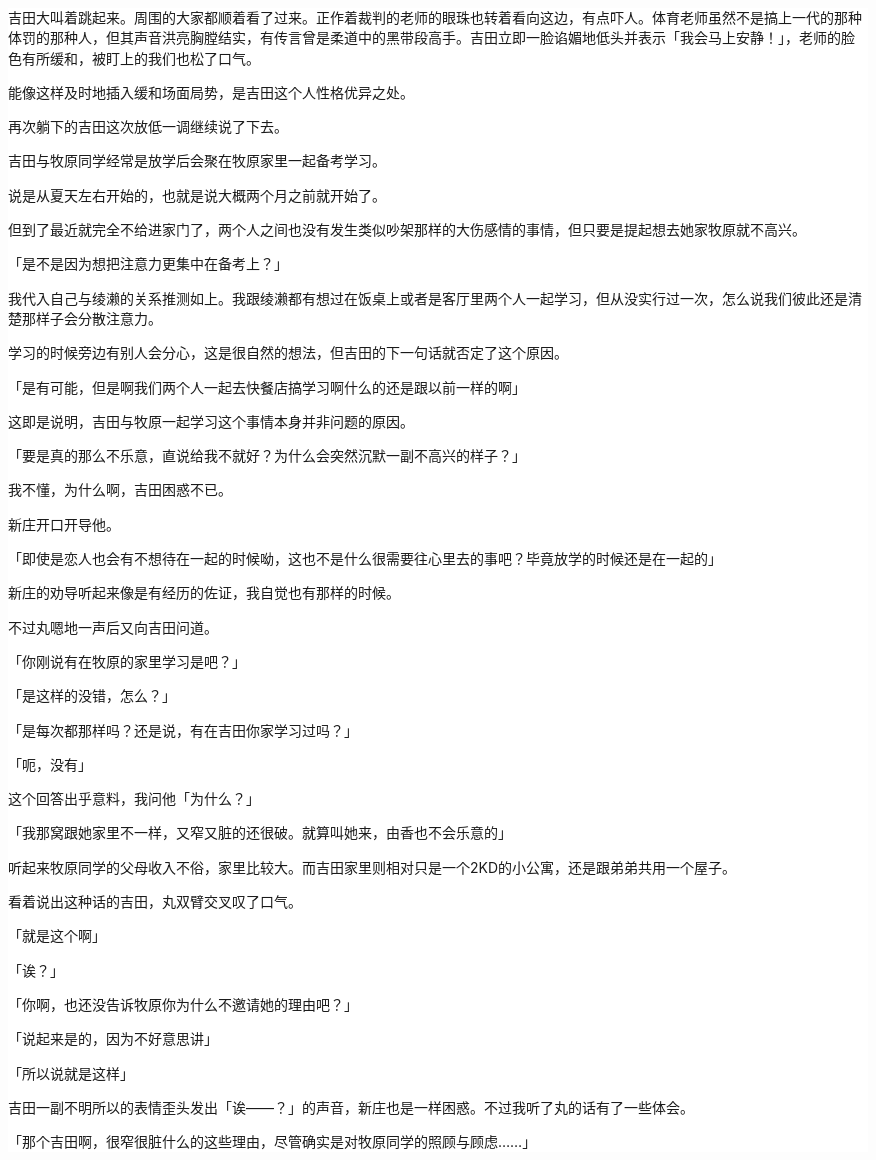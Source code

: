吉田大叫着跳起来。周围的大家都顺着看了过来。正作着裁判的老师的眼珠也转着看向这边，有点吓人。体育老师虽然不是搞上一代的那种体罚的那种人，但其声音洪亮胸膛结实，有传言曾是柔道中的黑带段高手。吉田立即一脸谄媚地低头并表示「我会马上安静！」，老师的脸色有所缓和，被盯上的我们也松了口气。

能像这样及时地插入缓和场面局势，是吉田这个人性格优异之处。

再次躺下的吉田这次放低一调继续说了下去。

吉田与牧原同学经常是放学后会聚在牧原家里一起备考学习。

说是从夏天左右开始的，也就是说大概两个月之前就开始了。

但到了最近就完全不给进家门了，两个人之间也没有发生类似吵架那样的大伤感情的事情，但只要是提起想去她家牧原就不高兴。

「是不是因为想把注意力更集中在备考上？」

我代入自己与绫濑的关系推测如上。我跟绫濑都有想过在饭桌上或者是客厅里两个人一起学习，但从没实行过一次，怎么说我们彼此还是清楚那样子会分散注意力。

学习的时候旁边有别人会分心，这是很自然的想法，但吉田的下一句话就否定了这个原因。

「是有可能，但是啊我们两个人一起去快餐店搞学习啊什么的还是跟以前一样的啊」

这即是说明，吉田与牧原一起学习这个事情本身并非问题的原因。

「要是真的那么不乐意，直说给我不就好？为什么会突然沉默一副不高兴的样子？」

我不懂，为什么啊，吉田困惑不已。

新庄开口开导他。

「即使是恋人也会有不想待在一起的时候呦，这也不是什么很需要往心里去的事吧？毕竟放学的时候还是在一起的」

新庄的劝导听起来像是有经历的佐证，我自觉也有那样的时候。

不过丸嗯地一声后又向吉田问道。

「你刚说有在牧原的家里学习是吧？」

「是这样的没错，怎么？」

「是每次都那样吗？还是说，有在吉田你家学习过吗？」

「呃，没有」

这个回答出乎意料，我问他「为什么？」

「我那窝跟她家里不一样，又窄又脏的还很破。就算叫她来，由香也不会乐意的」

听起来牧原同学的父母收入不俗，家里比较大。而吉田家里则相对只是一个2KD的小公寓，还是跟弟弟共用一个屋子。

看着说出这种话的吉田，丸双臂交叉叹了口气。

「就是这个啊」

「诶？」

「你啊，也还没告诉牧原你为什么不邀请她的理由吧？」

「说起来是的，因为不好意思讲」

「所以说就是这样」

吉田一副不明所以的表情歪头发出「诶——？」的声音，新庄也是一样困惑。不过我听了丸的话有了一些体会。

「那个吉田啊，很窄很脏什么的这些理由，尽管确实是对牧原同学的照顾与顾虑……」
